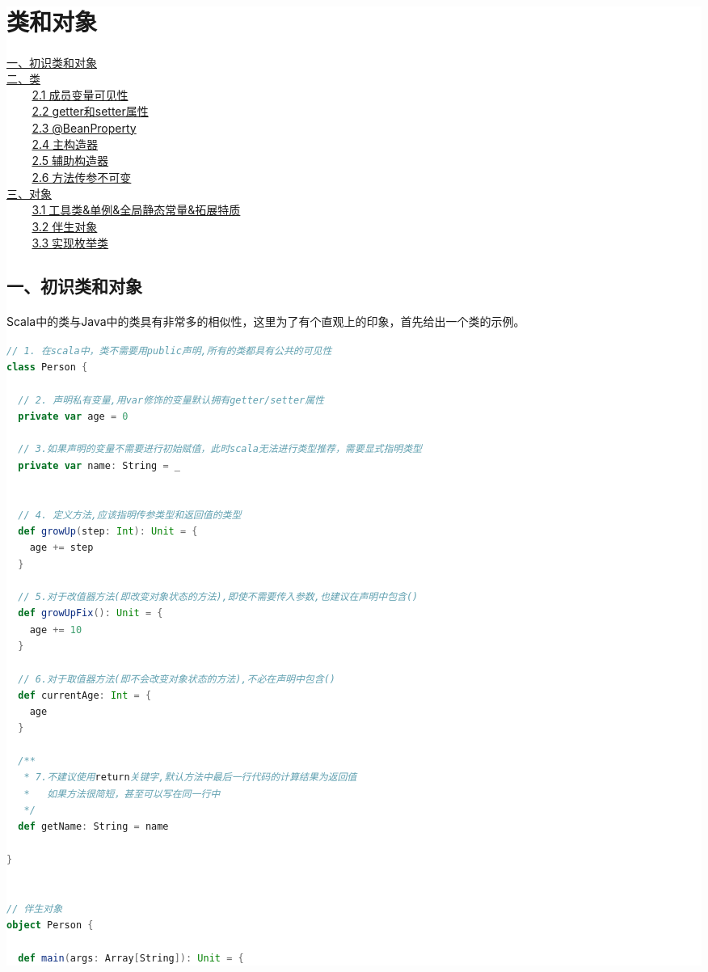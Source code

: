 # 类和对象

<nav>
<a href="#一初识类和对象">一、初识类和对象</a><br/>
<a href="#二类">二、类</a><br/>
&nbsp;&nbsp;&nbsp;&nbsp;&nbsp;&nbsp;&nbsp;&nbsp;<a href="#21-成员变量可见性">2.1 成员变量可见性</a><br/>
&nbsp;&nbsp;&nbsp;&nbsp;&nbsp;&nbsp;&nbsp;&nbsp;<a href="#22-getter和setter属性">2.2 getter和setter属性</a><br/>
&nbsp;&nbsp;&nbsp;&nbsp;&nbsp;&nbsp;&nbsp;&nbsp;<a href="#23-BeanProperty">2.3 @BeanProperty</a><br/>
&nbsp;&nbsp;&nbsp;&nbsp;&nbsp;&nbsp;&nbsp;&nbsp;<a href="#24-主构造器">2.4 主构造器</a><br/>
&nbsp;&nbsp;&nbsp;&nbsp;&nbsp;&nbsp;&nbsp;&nbsp;<a href="#25-辅助构造器">2.5 辅助构造器</a><br/>
&nbsp;&nbsp;&nbsp;&nbsp;&nbsp;&nbsp;&nbsp;&nbsp;<a href="#26-方法传参不可变">2.6 方法传参不可变</a><br/>
<a href="#三对象">三、对象</a><br/>
&nbsp;&nbsp;&nbsp;&nbsp;&nbsp;&nbsp;&nbsp;&nbsp;<a href="#31-工具类单例全局静态常量拓展特质">3.1 工具类&单例&全局静态常量&拓展特质</a><br/>
&nbsp;&nbsp;&nbsp;&nbsp;&nbsp;&nbsp;&nbsp;&nbsp;<a href="#32-伴生对象">3.2 伴生对象</a><br/>
&nbsp;&nbsp;&nbsp;&nbsp;&nbsp;&nbsp;&nbsp;&nbsp;<a href="#33-实现枚举类">3.3 实现枚举类</a><br/>
</nav>

## 一、初识类和对象

Scala中的类与Java中的类具有非常多的相似性，这里为了有个直观上的印象，首先给出一个类的示例。

```scala
// 1. 在scala中，类不需要用public声明,所有的类都具有公共的可见性
class Person {

  // 2. 声明私有变量,用var修饰的变量默认拥有getter/setter属性
  private var age = 0

  // 3.如果声明的变量不需要进行初始赋值，此时scala无法进行类型推荐，需要显式指明类型
  private var name: String = _


  // 4. 定义方法,应该指明传参类型和返回值的类型
  def growUp(step: Int): Unit = {
    age += step
  }

  // 5.对于改值器方法(即改变对象状态的方法),即使不需要传入参数,也建议在声明中包含()
  def growUpFix(): Unit = {
    age += 10
  }

  // 6.对于取值器方法(即不会改变对象状态的方法),不必在声明中包含()
  def currentAge: Int = {
    age
  }

  /**
   * 7.不建议使用return关键字,默认方法中最后一行代码的计算结果为返回值
   *   如果方法很简短，甚至可以写在同一行中
   */
  def getName: String = name

}


// 伴生对象
object Person {

  def main(args: Array[String]): Unit = {
```